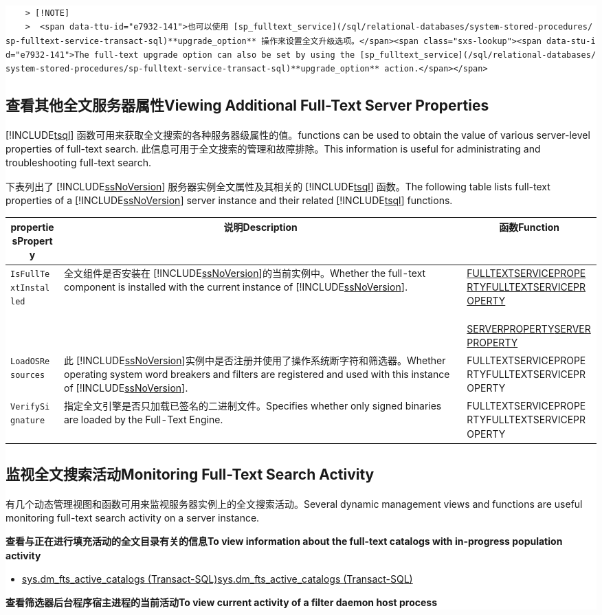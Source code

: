         > [!NOTE]  
        >  <span data-ttu-id="e7932-141">也可以使用 [sp_fulltext_service](/sql/relational-databases/system-stored-procedures/sp-fulltext-service-transact-sql)**upgrade_option** 操作来设置全文升级选项。</span><span class="sxs-lookup"><span data-stu-id="e7932-141">The full-text upgrade option can also be set by using the [sp_fulltext_service](/sql/relational-databases/system-stored-procedures/sp-fulltext-service-transact-sql)**upgrade_option** action.</span></span>  
  
##  <a name="viewing-additional-full-text-server-properties"></a><a name="metadata"></a> <span data-ttu-id="e7932-142">查看其他全文服务器属性</span><span class="sxs-lookup"><span data-stu-id="e7932-142">Viewing Additional Full-Text Server Properties</span></span>  
 [!INCLUDE[tsql](../../../includes/tsql-md.md)] <span data-ttu-id="e7932-143">函数可用来获取全文搜索的各种服务器级属性的值。</span><span class="sxs-lookup"><span data-stu-id="e7932-143">functions can be used to obtain the value of various server-level properties of full-text search.</span></span> <span data-ttu-id="e7932-144">此信息可用于全文搜索的管理和故障排除。</span><span class="sxs-lookup"><span data-stu-id="e7932-144">This information is useful for administrating and troubleshooting full-text search.</span></span>  
  
 <span data-ttu-id="e7932-145">下表列出了 [!INCLUDE[ssNoVersion](../../includes/ssnoversion-md.md)] 服务器实例全文属性及其相关的 [!INCLUDE[tsql](../../../includes/tsql-md.md)] 函数。</span><span class="sxs-lookup"><span data-stu-id="e7932-145">The following table lists full-text properties of a [!INCLUDE[ssNoVersion](../../includes/ssnoversion-md.md)] server instance and their related [!INCLUDE[tsql](../../../includes/tsql-md.md)] functions.</span></span>  
  
|<span data-ttu-id="e7932-146">properties</span><span class="sxs-lookup"><span data-stu-id="e7932-146">Property</span></span>|<span data-ttu-id="e7932-147">说明</span><span class="sxs-lookup"><span data-stu-id="e7932-147">Description</span></span>|<span data-ttu-id="e7932-148">函数</span><span class="sxs-lookup"><span data-stu-id="e7932-148">Function</span></span>|  
|--------------|-----------------|--------------|  
|`IsFullTextInstalled`|<span data-ttu-id="e7932-149">全文组件是否安装在 [!INCLUDE[ssNoVersion](../../includes/ssnoversion-md.md)]的当前实例中。</span><span class="sxs-lookup"><span data-stu-id="e7932-149">Whether the full-text component is installed with the current instance of [!INCLUDE[ssNoVersion](../../includes/ssnoversion-md.md)].</span></span>|[<span data-ttu-id="e7932-150">FULLTEXTSERVICEPROPERTY</span><span class="sxs-lookup"><span data-stu-id="e7932-150">FULLTEXTSERVICEPROPERTY</span></span>](/sql/t-sql/functions/fulltextserviceproperty-transact-sql)<br /><br /> [<span data-ttu-id="e7932-151">SERVERPROPERTY</span><span class="sxs-lookup"><span data-stu-id="e7932-151">SERVERPROPERTY</span></span>](/sql/t-sql/functions/serverproperty-transact-sql)|  
|`LoadOSResources`|<span data-ttu-id="e7932-152">此 [!INCLUDE[ssNoVersion](../../includes/ssnoversion-md.md)]实例中是否注册并使用了操作系统断字符和筛选器。</span><span class="sxs-lookup"><span data-stu-id="e7932-152">Whether operating system word breakers and filters are registered and used with this instance of [!INCLUDE[ssNoVersion](../../includes/ssnoversion-md.md)].</span></span>|<span data-ttu-id="e7932-153">FULLTEXTSERVICEPROPERTY</span><span class="sxs-lookup"><span data-stu-id="e7932-153">FULLTEXTSERVICEPROPERTY</span></span>|  
|`VerifySignature`|<span data-ttu-id="e7932-154">指定全文引擎是否只加载已签名的二进制文件。</span><span class="sxs-lookup"><span data-stu-id="e7932-154">Specifies whether only signed binaries are loaded by the Full-Text Engine.</span></span>|<span data-ttu-id="e7932-155">FULLTEXTSERVICEPROPERTY</span><span class="sxs-lookup"><span data-stu-id="e7932-155">FULLTEXTSERVICEPROPERTY</span></span>|  
  
##  <a name="monitoring-full-text-search-activity"></a><a name="monitor"></a> <span data-ttu-id="e7932-156">监视全文搜索活动</span><span class="sxs-lookup"><span data-stu-id="e7932-156">Monitoring Full-Text Search Activity</span></span>  
 <span data-ttu-id="e7932-157">有几个动态管理视图和函数可用来监视服务器实例上的全文搜索活动。</span><span class="sxs-lookup"><span data-stu-id="e7932-157">Several dynamic management views and functions are useful monitoring full-text search activity on a server instance.</span></span>  
  
 <span data-ttu-id="e7932-158">**查看与正在进行填充活动的全文目录有关的信息**</span><span class="sxs-lookup"><span data-stu-id="e7932-158">**To view information about the full-text catalogs with in-progress population activity**</span></span>  
  
-   [<span data-ttu-id="e7932-159">sys.dm_fts_active_catalogs (Transact-SQL)</span><span class="sxs-lookup"><span data-stu-id="e7932-159">sys.dm_fts_active_catalogs &#40;Transact-SQL&#41;</span></span>](/sql/relational-databases/system-dynamic-management-views/sys-dm-fts-active-catalogs-transact-sql)  
  
 <span data-ttu-id="e7932-160">**查看筛选器后台程序宿主进程的当前活动**</span><span class="sxs-lookup"><span data-stu-id="e7932-160">**To view current activity of a filter daemon host process**</span></span>  
  